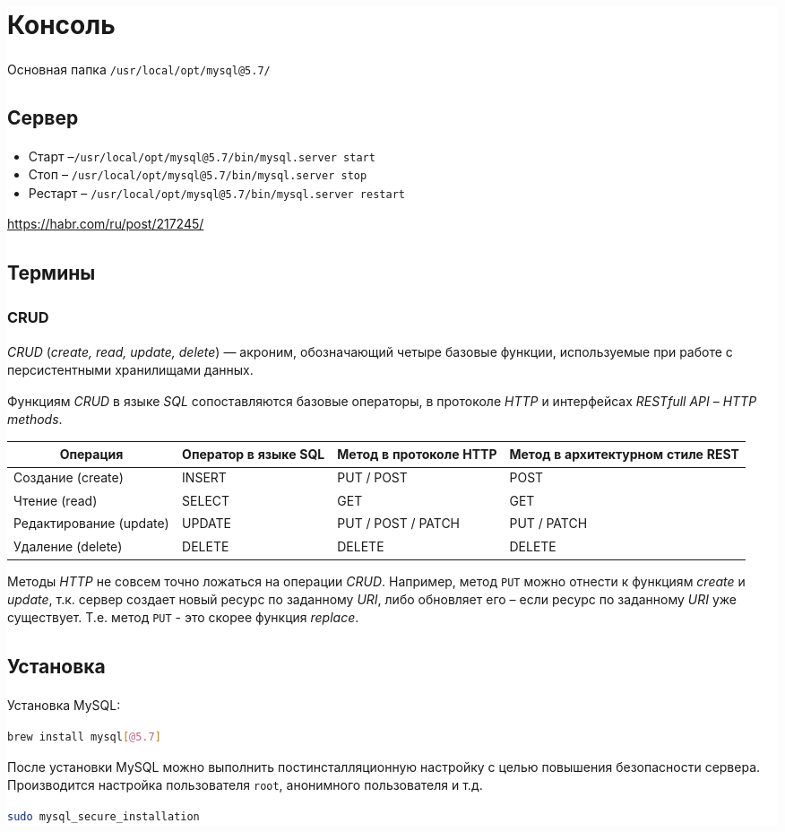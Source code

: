 # Консоль

Основная папка `/usr/local/opt/mysql@5.7/`

## Сервер

- Старт –`/usr/local/opt/mysql@5.7/bin/mysql.server start`
- Стоп – `/usr/local/opt/mysql@5.7/bin/mysql.server stop`
- Рестарт – `/usr/local/opt/mysql@5.7/bin/mysql.server restart`

https://habr.com/ru/post/217245/





## Термины

### CRUD

*CRUD* (*create, read, update, delete*) — акроним, обозначающий четыре базовые функции, используемые при работе с персистентными хранилищами данных.

Функциям *CRUD* в языке *SQL* сопоставляются базовые операторы, в протоколе *HTTP* и интерфейсах *RESTfull API* – *HTTP methods*.

| Операция                | Оператор в языке SQL | Метод  в протоколе HTTP | Метод в архитектурном стиле REST |
| ----------------------- | -------------------- | ----------------------- | -------------------------------- |
| Создание (create)       | INSERT               | PUT / POST              | POST                             |
| Чтение (read)           | SELECT               | GET                     | GET                              |
| Редактирование (update) | UPDATE               | PUT / POST / PATCH      | PUT / PATCH                      |
| Удаление  (delete)      | DELETE               | DELETE                  | DELETE                           |

Методы *HTTP* не совсем точно ложаться на операции *CRUD*. Например, метод `PUT` можно отнести к функциям *create* и *update*, т.к. сервер создает новый ресурс по заданному *URI*, либо обновляет его – если ресурс по заданному *URI* уже существует. Т.е. метод `PUT` - это скорее функция *replace*.

## Установка

Установка MySQL:

```bash
brew install mysql[@5.7]
```

После установки MySQL можно выполнить постинсталляционную настройку с целью повышения безопасности сервера. Производится настройка пользователя `root`, анонимного пользователя и т.д.

```bash
sudo mysql_secure_installation
```


